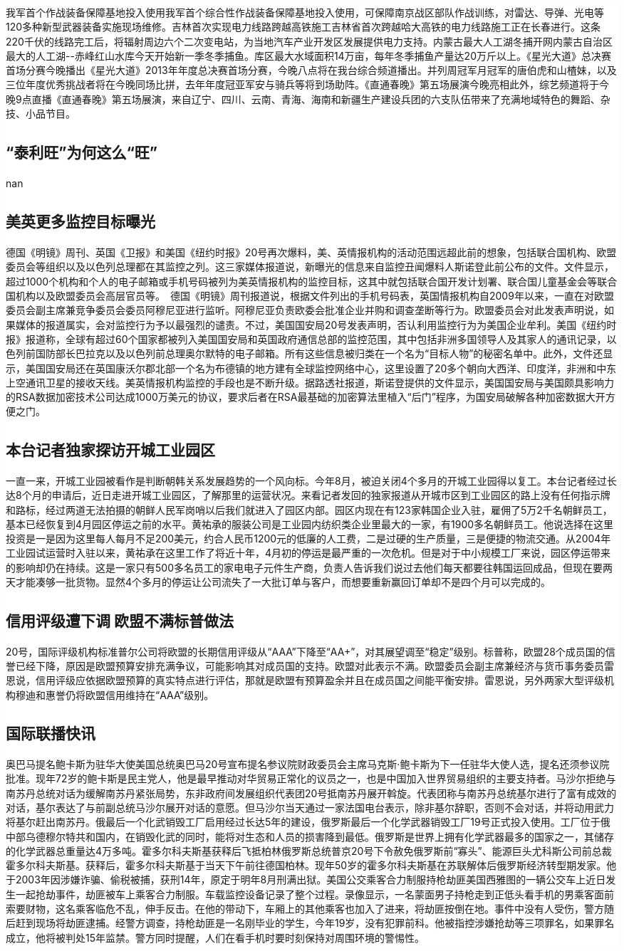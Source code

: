 
我军首个作战装备保障基地投入使用我军首个综合性作战装备保障基地投入使用，可保障南京战区部队作战训练，对雷达、导弹、光电等120多种新型武器装备实施现场维修。吉林首次实现电力线路跨越高铁施工吉林省首次跨越哈大高铁的电力线路施工正在长春进行。这条220千伏的线路完工后，将辐射周边六个二次变电站，为当地汽车产业开发区发展提供电力支持。内蒙古最大人工湖冬捕开网内蒙古自治区最大的人工湖--赤峰红山水库今天开始新一季冬季捕鱼。库区最大水域面积14万亩，每年冬季捕鱼产量达20万斤以上。《星光大道》总决赛首场分赛今晚播出《星光大道》2013年年度总决赛首场分赛，今晚八点将在我台综合频道播出。并列周冠军月冠军的唐伯虎和山楂妹，以及三位年度优秀挑战者将在今晚同场比拼，去年年度冠亚军安与骑兵等将到场助阵。《直通春晚》第五场展演今晚亮相此外，综艺频道将于今晚9点直播《直通春晚》第五场展演，来自辽宁、四川、云南、青海、海南和新疆生产建设兵团的六支队伍带来了充满地域特色的舞蹈、杂技、小品节目。


## “泰利旺”为何这么“旺”


nan


## 美英更多监控目标曝光


德国《明镜》周刊、英国《卫报》和美国《纽约时报》20号再次爆料，美、英情报机构的活动范围远超此前的想象，包括联合国机构、欧盟委员会等组织以及以色列总理都在其监控之列。这三家媒体报道说，新曝光的信息来自监控丑闻爆料人斯诺登此前公布的文件。文件显示，超过1000个机构和个人的电子邮箱或手机号码被列为美英情报机构的监控目标，这其中就包括联合国开发计划署、联合国儿童基金会等联合国机构以及欧盟委员会高层官员等。　德国《明镜》周刊报道说，根据文件列出的手机号码表，英国情报机构自2009年以来，一直在对欧盟委员会副主席兼竞争委员会委员阿穆尼亚进行监听。阿穆尼亚负责欧委会批准企业并购和调查垄断等行为。欧盟委员会对此发表声明说，如果媒体的报道属实，会对监控行为予以最强烈的谴责。不过，美国国安局20号发表声明，否认利用监控行为为美国企业牟利。美国《纽约时报》报道称，全球有超过60个国家都被列入美国国安局和英国政府通信总部的监控范围，其中包括非洲多国领导人及其家人的通讯记录，以色列前国防部长巴拉克以及以色列前总理奥尔默特的电子邮箱。所有这些信息被归类在一个名为“目标人物”的秘密名单中。此外，文件还显示，美国国安局还在英国康沃尔郡北部一个名为布德镇的地方建有全球监控网络中心，这里设置了20多个朝向大西洋、印度洋，非洲和中东上空通讯卫星的接收天线。美英情报机构监控的手段也是不断升级。据路透社报道，斯诺登提供的文件显示，美国国安局与美国颇具影响力的RSA数据加密技术公司达成1000万美元的协议，要求后者在RSA最基础的加密算法里植入“后门”程序，为国安局破解各种加密数据大开方便之门。


## 本台记者独家探访开城工业园区


一直一来，开城工业园被看作是判断朝韩关系发展趋势的一个风向标。今年8月，被迫关闭4个多月的开城工业园得以复工。本台记者经过长达8个月的申请后，近日走进开城工业园区，了解那里的运营状况。来看记者发回的独家报道从开城市区到工业园区的路上没有任何指示牌和路标，经过两道无法拍摄的朝鲜人民军岗哨以后我们就进入了园区内部。园区内现在有123家韩国企业入驻，雇佣了5万2千名朝鲜员工，基本已经恢复到4月园区停运之前的水平。黄祐承的服装公司是工业园内纺织类企业里最大的一家，有1900多名朝鲜员工。他说选择在这里投资是一是因为这里每人每月不足200美元，约合人民币1200元的低廉的人工费，二是过硬的生产质量，三是便捷的物流交通。从2004年工业园试运营时入驻以来，黄祐承在这里工作了将近十年，4月初的停运是最严重的一次危机。但是对于中小规模工厂来说，园区停运带来的影响却仍在持续。这是一家只有500多名员工的家电电子元件生产商，负责人告诉我们说过去他们每天都要往韩国运回成品，但现在要两天才能凑够一批货物。显然4个多月的停运让公司流失了一大批订单与客户，而想要重新赢回订单却不是四个月可以完成的。


## 信用评级遭下调 欧盟不满标普做法


20号，国际评级机构标准普尔公司将欧盟的长期信用评级从“AAA”下降至“AA+”，对其展望调至“稳定”级别。标普称，欧盟28个成员国的信誉已经下降，原因是欧盟预算安排充满争议，可能影响其对成员国的支持。欧盟对此表示不满。欧盟委员会副主席兼经济与货币事务委员雷恩说，信用评级应依据欧盟预算的真实特点进行评估，那就是欧盟有预算盈余并且在成员国之间能平衡安排。雷恩说，另外两家大型评级机构穆迪和惠誉仍将欧盟信用维持在“AAA”级别。


## 国际联播快讯


奥巴马提名鲍卡斯为驻华大使美国总统奥巴马20号宣布提名参议院财政委员会主席马克斯·鲍卡斯为下一任驻华大使人选，提名还须参议院批准。现年72岁的鲍卡斯是民主党人，他是最早推动对华贸易正常化的议员之一，也是中国加入世界贸易组织的主要支持者。马沙尔拒绝与南苏丹总统对话为缓解南苏丹紧张局势，东非政府间发展组织代表团20号抵南苏丹展开斡旋。代表团称与南苏丹总统基尔进行了富有成效的对话，基尔表达了与前副总统马沙尔展开对话的意愿。但马沙尔当天通过一家法国电台表示，除非基尔辞职，否则不会对话，并将动用武力将基尔赶出南苏丹。俄最后一个化武销毁工厂启用经过长达5年的建设，俄罗斯最后一个化学武器销毁工厂19号正式投入使用。工厂位于俄中部乌德穆尔特共和国内，在销毁化武的同时，能将对生态和人员的损害降到最低。俄罗斯是世界上拥有化学武器最多的国家之一，其储存的化学武器总重量达4万多吨。霍多尔科夫斯基获释后飞抵柏林俄罗斯总统普京20号下令赦免俄罗斯前“寡头”、能源巨头尤科斯公司前总裁霍多尔科夫斯基。获释后，霍多尔科夫斯基于当天下午前往德国柏林。现年50岁的霍多尔科夫斯基在苏联解体后俄罗斯经济转型期发家。他于2003年因涉嫌诈骗、偷税被捕，获刑14年，原定于明年8月刑满出狱。美国公交乘客合力制服持枪劫匪美国西雅图的一辆公交车上近日发生一起抢劫事件，劫匪被车上乘客合力制服。车载监控设备记录了整个过程。录像显示，一名蒙面男子持枪走到正低头看手机的男乘客面前索要财物，这名乘客临危不乱，伸手反击。在他的带动下，车厢上的其他乘客也加入了进来，将劫匪按倒在地。事件中没有人受伤，警方随后赶到现场将劫匪逮捕。经警方调查，持枪劫匪是一名刚毕业的学生，今年19岁，没有犯罪前科。他被指控涉嫌抢劫等三项罪名，如果罪名成立，他将被判处15年监禁。警方同时提醒，人们在看手机时要时刻保持对周围环境的警惕性。

